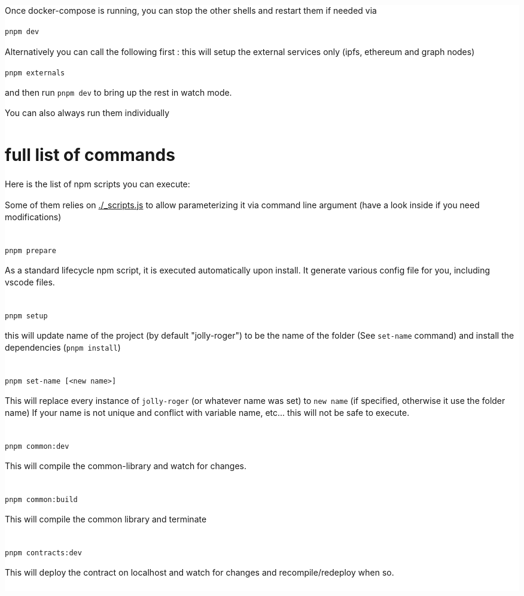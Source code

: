 Once docker-compose is running, you can stop the other shells and restart them if needed via

```bash
pnpm dev
```

Alternatively you can call the following first : this will setup the external services only (ipfs, ethereum and graph nodes)

```bash
pnpm externals
```

and then run `pnpm dev` to bring up the rest in watch mode.

You can also always run them individually

# full list of commands

Here is the list of npm scripts you can execute:

Some of them relies on [./\_scripts.js](./_scripts.js) to allow parameterizing it via command line argument (have a look inside if you need modifications)
<br/><br/>

`pnpm prepare`

As a standard lifecycle npm script, it is executed automatically upon install. It generate various config file for you, including vscode files.
<br/><br/>

`pnpm setup`

this will update name of the project (by default "jolly-roger") to be the name of the folder (See `set-name` command) and install the dependencies (`pnpm install`)
<br/><br/>

`pnpm set-name [<new name>]`

This will replace every instance of `jolly-roger` (or whatever name was set) to `new name` (if specified, otherwise it use the folder name)
If your name is not unique and conflict with variable name, etc... this will not be safe to execute.
<br/><br/>

`pnpm common:dev`

This will compile the common-library and watch for changes.
<br/><br/>

`pnpm common:build`

This will compile the common library and terminate
<br/><br/>

`pnpm contracts:dev`

This will deploy the contract on localhost and watch for changes and recompile/redeploy when so.
<br/><br/>
